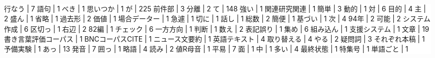 行なう | 7
語句 | 1
べき | 1
思いつか | 1
が | 225
前件部 | 3
分離 | 2
て | 148
強い | 1
関連研究関連 | 1
簡単 | 3
動的 | 1
対 | 6
目的 | 4
主 | 2
盛ん | 1
省略 | 1
過去形 | 2
価値 | 1
場合データー | 1
急遽 | 1
切に | 1
話し | 1
総数 | 2
簡便 | 1
基づい | 1
次 | 4
94年 | 2
可能 | 2
システム作成 | 6
区切っ | 1
右辺 | 2
82編 | 1
チェック | 6
一方方向 | 1
判断 | 1
数え | 2
表記誤り | 1
集め | 6
組み込ん | 1
支援システム | 1
文章 | 19
書き言葉評価コーパス | 1
BNCコーパスCITE | 1
ニュース文要約 | 1
英語テキスト | 4
取り替える | 4
やる | 2
疑問詞 | 3
それぞれ本稿 | 1
予備実験 | 1
あっ | 13
発音 | 7
囲っ | 1
略語 | 4
読み | 2
値R母音 | 1
平易 | 7
面 | 1
中 | 1
多い | 4
最終状態 | 1
特集号 | 1
単語ごと | 1